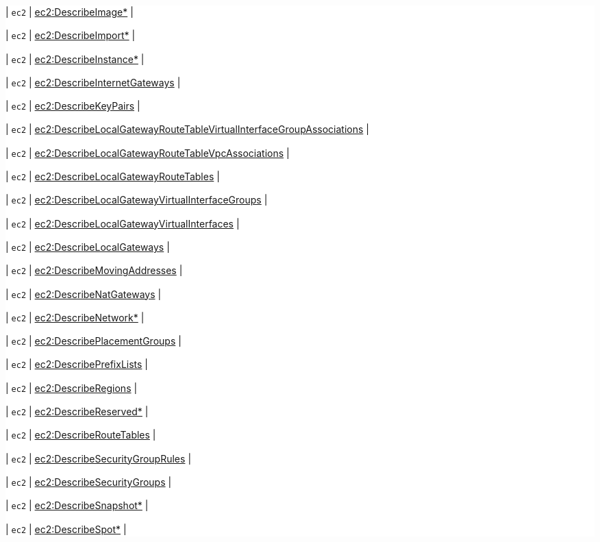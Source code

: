 | `ec2` | [ec2:DescribeImage*](../actions.md#ec2:describeimageall) |

| `ec2` | [ec2:DescribeImport*](../actions.md#ec2:describeimportall) |

| `ec2` | [ec2:DescribeInstance*](../actions.md#ec2:describeinstanceall) |

| `ec2` | [ec2:DescribeInternetGateways](../actions.md#ec2:describeinternetgateways) |

| `ec2` | [ec2:DescribeKeyPairs](../actions.md#ec2:describekeypairs) |

| `ec2` | [ec2:DescribeLocalGatewayRouteTableVirtualInterfaceGroupAssociations](../actions.md#ec2:describelocalgatewayroutetablevirtualinterfacegroupassociations) |

| `ec2` | [ec2:DescribeLocalGatewayRouteTableVpcAssociations](../actions.md#ec2:describelocalgatewayroutetablevpcassociations) |

| `ec2` | [ec2:DescribeLocalGatewayRouteTables](../actions.md#ec2:describelocalgatewayroutetables) |

| `ec2` | [ec2:DescribeLocalGatewayVirtualInterfaceGroups](../actions.md#ec2:describelocalgatewayvirtualinterfacegroups) |

| `ec2` | [ec2:DescribeLocalGatewayVirtualInterfaces](../actions.md#ec2:describelocalgatewayvirtualinterfaces) |

| `ec2` | [ec2:DescribeLocalGateways](../actions.md#ec2:describelocalgateways) |

| `ec2` | [ec2:DescribeMovingAddresses](../actions.md#ec2:describemovingaddresses) |

| `ec2` | [ec2:DescribeNatGateways](../actions.md#ec2:describenatgateways) |

| `ec2` | [ec2:DescribeNetwork*](../actions.md#ec2:describenetworkall) |

| `ec2` | [ec2:DescribePlacementGroups](../actions.md#ec2:describeplacementgroups) |

| `ec2` | [ec2:DescribePrefixLists](../actions.md#ec2:describeprefixlists) |

| `ec2` | [ec2:DescribeRegions](../actions.md#ec2:describeregions) |

| `ec2` | [ec2:DescribeReserved*](../actions.md#ec2:describereservedall) |

| `ec2` | [ec2:DescribeRouteTables](../actions.md#ec2:describeroutetables) |

| `ec2` | [ec2:DescribeSecurityGroupRules](../actions.md#ec2:describesecuritygrouprules) |

| `ec2` | [ec2:DescribeSecurityGroups](../actions.md#ec2:describesecuritygroups) |

| `ec2` | [ec2:DescribeSnapshot*](../actions.md#ec2:describesnapshotall) |

| `ec2` | [ec2:DescribeSpot*](../actions.md#ec2:describespotall) |
